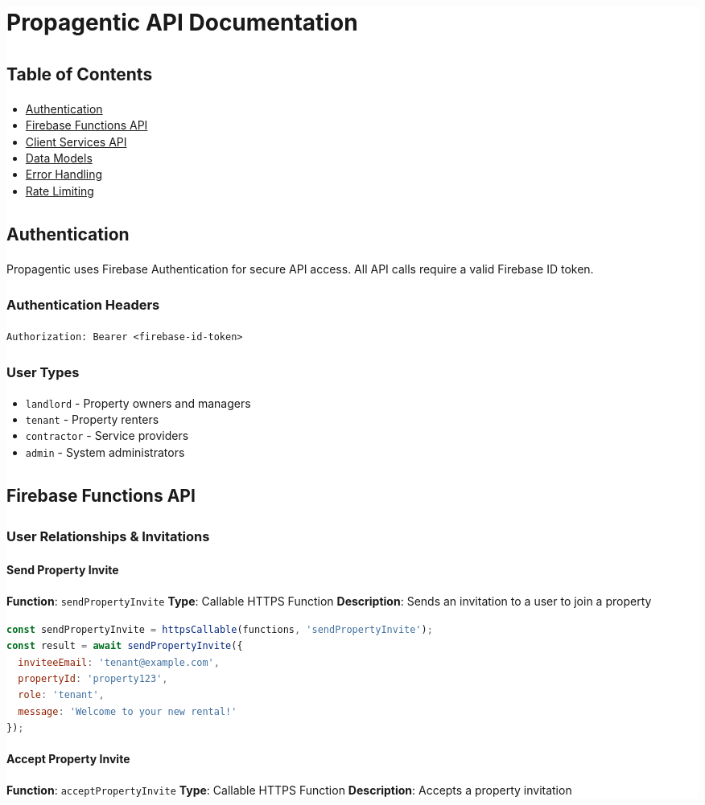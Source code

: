 # Propagentic API Documentation

## Table of Contents
- [Authentication](#authentication)
- [Firebase Functions API](#firebase-functions-api)
- [Client Services API](#client-services-api)
- [Data Models](#data-models)
- [Error Handling](#error-handling)
- [Rate Limiting](#rate-limiting)

## Authentication

Propagentic uses Firebase Authentication for secure API access. All API calls require a valid Firebase ID token.

### Authentication Headers
```
Authorization: Bearer <firebase-id-token>
```

### User Types
- `landlord` - Property owners and managers
- `tenant` - Property renters  
- `contractor` - Service providers
- `admin` - System administrators

## Firebase Functions API

### User Relationships & Invitations

#### Send Property Invite
**Function**: `sendPropertyInvite`
**Type**: Callable HTTPS Function
**Description**: Sends an invitation to a user to join a property

```javascript
const sendPropertyInvite = httpsCallable(functions, 'sendPropertyInvite');
const result = await sendPropertyInvite({
  inviteeEmail: 'tenant@example.com',
  propertyId: 'property123',
  role: 'tenant',
  message: 'Welcome to your new rental!'
});
```

#### Accept Property Invite
**Function**: `acceptPropertyInvite`
**Type**: Callable HTTPS Function
**Description**: Accepts a property invitation
